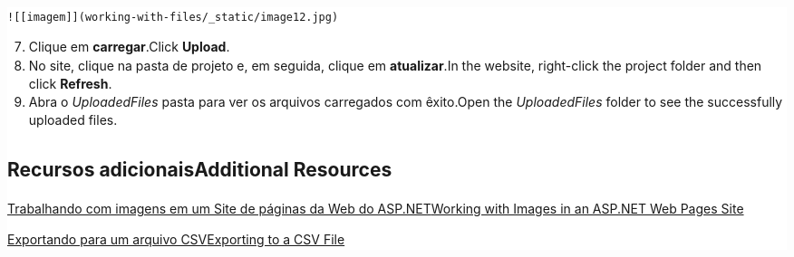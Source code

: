     ![[imagem]](working-with-files/_static/image12.jpg)
7. <span data-ttu-id="07480-303">Clique em **carregar**.</span><span class="sxs-lookup"><span data-stu-id="07480-303">Click **Upload**.</span></span>
8. <span data-ttu-id="07480-304">No site, clique na pasta de projeto e, em seguida, clique em **atualizar**.</span><span class="sxs-lookup"><span data-stu-id="07480-304">In the website, right-click the project folder and then click **Refresh**.</span></span>
9. <span data-ttu-id="07480-305">Abra o *UploadedFiles* pasta para ver os arquivos carregados com êxito.</span><span class="sxs-lookup"><span data-stu-id="07480-305">Open the *UploadedFiles* folder to see the successfully uploaded files.</span></span>

<a id="Additional_Resources"></a>
## <a name="additional-resources"></a><span data-ttu-id="07480-306">Recursos adicionais</span><span class="sxs-lookup"><span data-stu-id="07480-306">Additional Resources</span></span>


[<span data-ttu-id="07480-307">Trabalhando com imagens em um Site de páginas da Web do ASP.NET</span><span class="sxs-lookup"><span data-stu-id="07480-307">Working with Images in an ASP.NET Web Pages Site</span></span>](https://go.microsoft.com/fwlink/?LinkId=202897)

[<span data-ttu-id="07480-308">Exportando para um arquivo CSV</span><span class="sxs-lookup"><span data-stu-id="07480-308">Exporting to a CSV File</span></span>](https://msdn.microsoft.com/en-us/library/ms155919.aspx)

